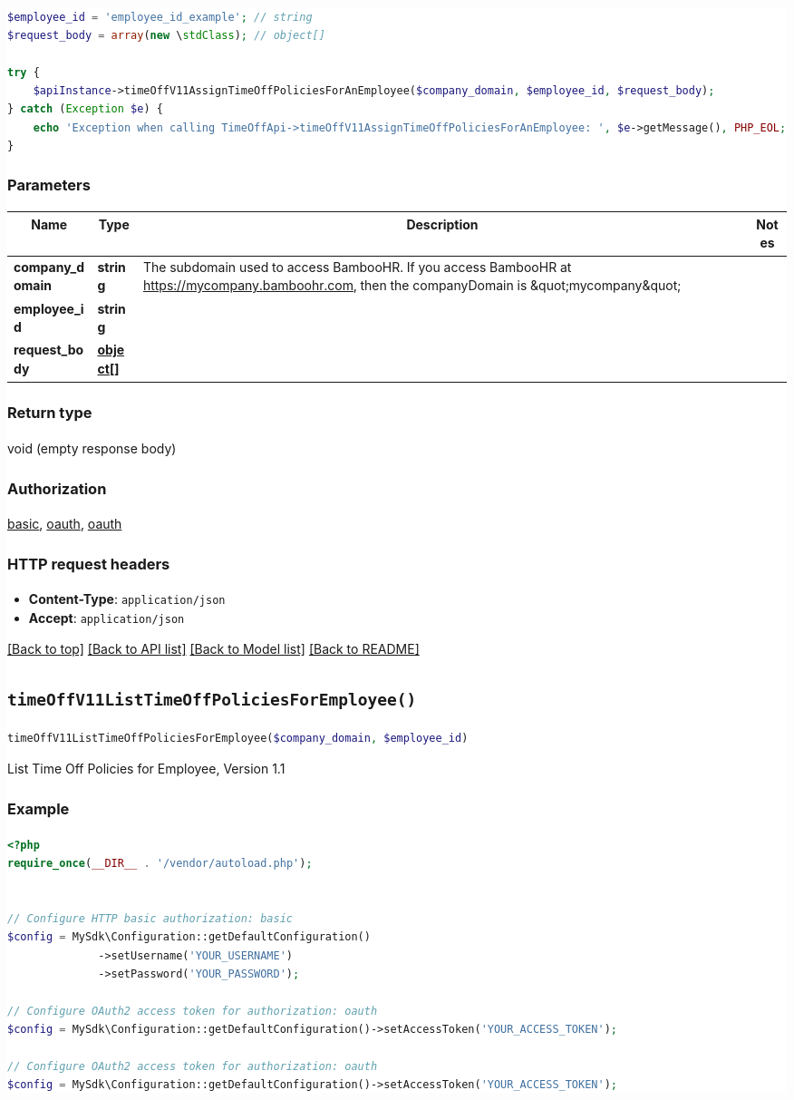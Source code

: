 ```php
$employee_id = 'employee_id_example'; // string
$request_body = array(new \stdClass); // object[]

try {
    $apiInstance->timeOffV11AssignTimeOffPoliciesForAnEmployee($company_domain, $employee_id, $request_body);
} catch (Exception $e) {
    echo 'Exception when calling TimeOffApi->timeOffV11AssignTimeOffPoliciesForAnEmployee: ', $e->getMessage(), PHP_EOL;
}
```

### Parameters

| Name | Type | Description  | Notes |
| ------------- | ------------- | ------------- | ------------- |
| **company_domain** | **string**| The subdomain used to access BambooHR. If you access BambooHR at https://mycompany.bamboohr.com, then the companyDomain is \&quot;mycompany\&quot; | |
| **employee_id** | **string**|  | |
| **request_body** | [**object[]**](../Model/object.md)|  | |

### Return type

void (empty response body)

### Authorization

[basic](../../README.md#basic), [oauth](../../README.md#oauth), [oauth](../../README.md#oauth)

### HTTP request headers

- **Content-Type**: `application/json`
- **Accept**: `application/json`

[[Back to top]](#) [[Back to API list]](../../README.md#endpoints)
[[Back to Model list]](../../README.md#models)
[[Back to README]](../../README.md)

## `timeOffV11ListTimeOffPoliciesForEmployee()`

```php
timeOffV11ListTimeOffPoliciesForEmployee($company_domain, $employee_id)
```

List Time Off Policies for Employee, Version 1.1



### Example

```php
<?php
require_once(__DIR__ . '/vendor/autoload.php');


// Configure HTTP basic authorization: basic
$config = MySdk\Configuration::getDefaultConfiguration()
              ->setUsername('YOUR_USERNAME')
              ->setPassword('YOUR_PASSWORD');

// Configure OAuth2 access token for authorization: oauth
$config = MySdk\Configuration::getDefaultConfiguration()->setAccessToken('YOUR_ACCESS_TOKEN');

// Configure OAuth2 access token for authorization: oauth
$config = MySdk\Configuration::getDefaultConfiguration()->setAccessToken('YOUR_ACCESS_TOKEN');
```